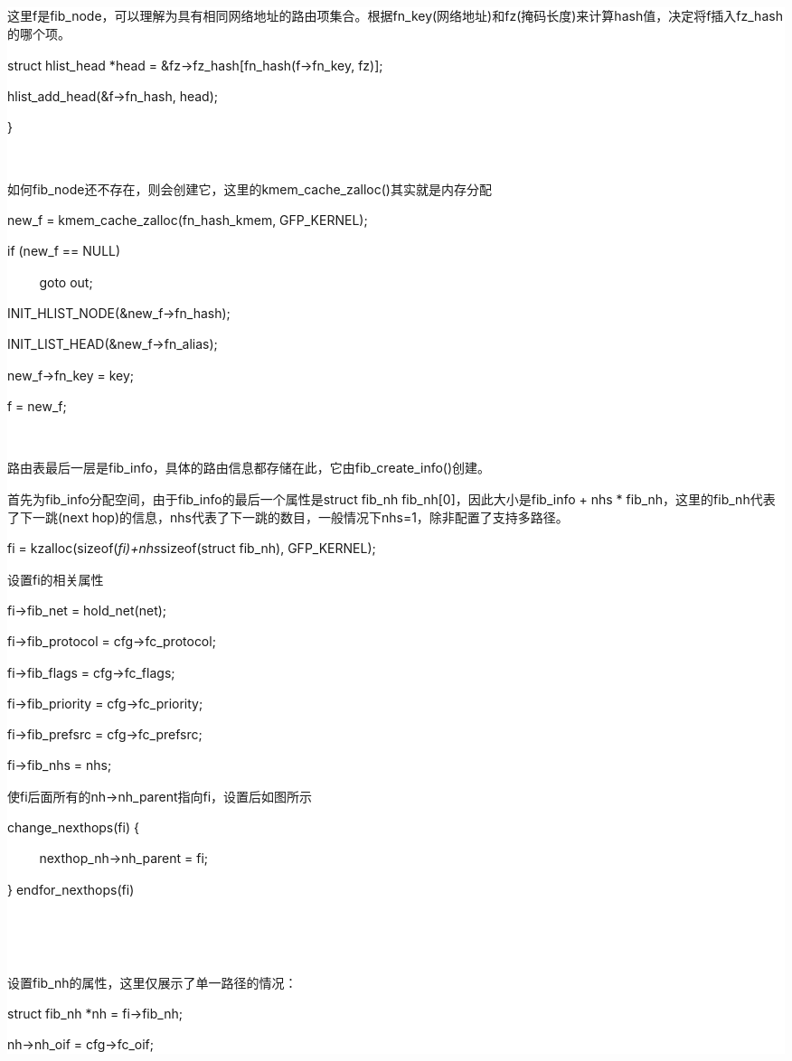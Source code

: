 这里f是fib_node，可以理解为具有相同网络地址的路由项集合。根据fn_key(网络地址)和fz(掩码长度)来计算hash值，决定将f插入fz_hash的哪个项。

struct hlist_head *head = &fz->fz_hash[fn_hash(f->fn_key, fz)];

hlist_add_head(&f->fn_hash, head);

}

 

如何fib_node还不存在，则会创建它，这里的kmem_cache_zalloc()其实就是内存分配

new_f = kmem_cache_zalloc(fn_hash_kmem, GFP_KERNEL);

if (new_f == NULL)

         goto out;

INIT_HLIST_NODE(&new_f->fn_hash);

INIT_LIST_HEAD(&new_f->fn_alias);

new_f->fn_key = key;

f = new_f;

 

路由表最后一层是fib_info，具体的路由信息都存储在此，它由fib_create_info()创建。

首先为fib_info分配空间，由于fib_info的最后一个属性是struct fib_nh fib_nh[0]，因此大小是fib_info + nhs * fib_nh，这里的fib_nh代表了下一跳(next hop)的信息，nhs代表了下一跳的数目，一般情况下nhs=1，除非配置了支持多路径。

fi = kzalloc(sizeof(*fi)+nhs*sizeof(struct fib_nh), GFP_KERNEL);

设置fi的相关属性

fi->fib_net = hold_net(net);

fi->fib_protocol = cfg->fc_protocol;

fi->fib_flags = cfg->fc_flags;

fi->fib_priority = cfg->fc_priority;

fi->fib_prefsrc = cfg->fc_prefsrc;

fi->fib_nhs = nhs;

使fi后面所有的nh->nh_parent指向fi，设置后如图所示

change_nexthops(fi) {

         nexthop_nh->nh_parent = fi;

} endfor_nexthops(fi)

 



 

设置fib_nh的属性，这里仅展示了单一路径的情况：

struct fib_nh *nh = fi->fib_nh;

nh->nh_oif = cfg->fc_oif;
